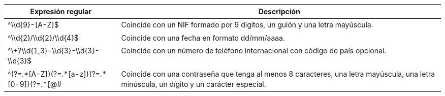| Expresión regular | Descripción |
| --- | --- |
| ^\\\d{9}-[A-Z]$ | Coincide con un NIF formado por 9 dígitos, un guión y una letra mayúscula. |
| ^\\\d{2}/\\\d{2}/\\\d{4}$ | Coincide con una fecha en formato dd/mm/aaaa. |
| ^\\\+?\\\d{1,3}-\\\d{3}-\\\d{3}-\\\d{3}$ | Coincide con un número de teléfono internacional con código de país opcional. |
| ^(?=.\*[A-Z])(?=.\*[a-z])(?=.\*[0-9])(?=.\*[@#$%^&+=]).{8,}$ | Coincide con una contraseña que tenga al menos 8 caracteres, una letra mayúscula, una letra minúscula, un dígito y un carácter especial. |
